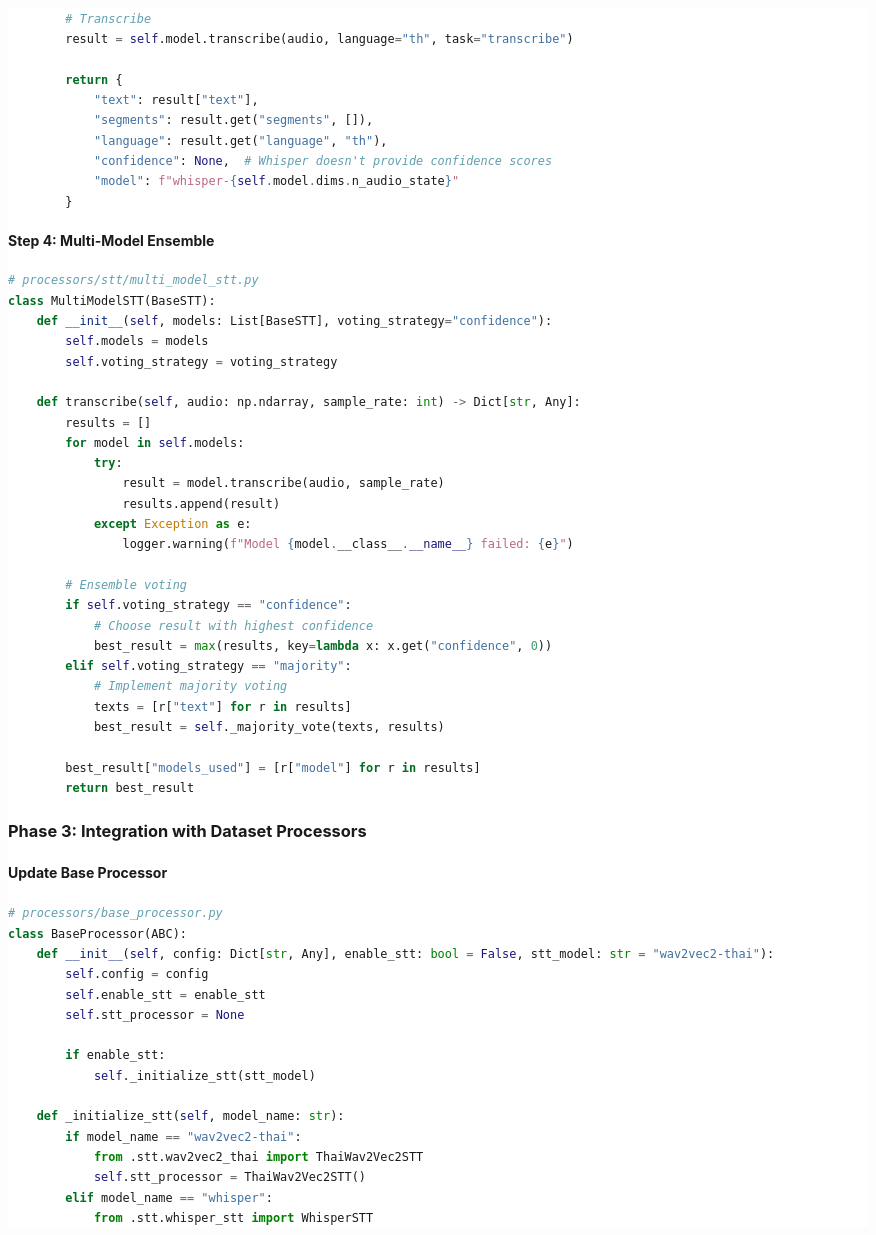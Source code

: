 ```python
        # Transcribe
        result = self.model.transcribe(audio, language="th", task="transcribe")
        
        return {
            "text": result["text"],
            "segments": result.get("segments", []),
            "language": result.get("language", "th"),
            "confidence": None,  # Whisper doesn't provide confidence scores
            "model": f"whisper-{self.model.dims.n_audio_state}"
        }
```

#### Step 4: Multi-Model Ensemble
```python
# processors/stt/multi_model_stt.py
class MultiModelSTT(BaseSTT):
    def __init__(self, models: List[BaseSTT], voting_strategy="confidence"):
        self.models = models
        self.voting_strategy = voting_strategy
        
    def transcribe(self, audio: np.ndarray, sample_rate: int) -> Dict[str, Any]:
        results = []
        for model in self.models:
            try:
                result = model.transcribe(audio, sample_rate)
                results.append(result)
            except Exception as e:
                logger.warning(f"Model {model.__class__.__name__} failed: {e}")
                
        # Ensemble voting
        if self.voting_strategy == "confidence":
            # Choose result with highest confidence
            best_result = max(results, key=lambda x: x.get("confidence", 0))
        elif self.voting_strategy == "majority":
            # Implement majority voting
            texts = [r["text"] for r in results]
            best_result = self._majority_vote(texts, results)
            
        best_result["models_used"] = [r["model"] for r in results]
        return best_result
```

### Phase 3: Integration with Dataset Processors

#### Update Base Processor
```python
# processors/base_processor.py
class BaseProcessor(ABC):
    def __init__(self, config: Dict[str, Any], enable_stt: bool = False, stt_model: str = "wav2vec2-thai"):
        self.config = config
        self.enable_stt = enable_stt
        self.stt_processor = None
        
        if enable_stt:
            self._initialize_stt(stt_model)
            
    def _initialize_stt(self, model_name: str):
        if model_name == "wav2vec2-thai":
            from .stt.wav2vec2_thai import ThaiWav2Vec2STT
            self.stt_processor = ThaiWav2Vec2STT()
        elif model_name == "whisper":
            from .stt.whisper_stt import WhisperSTT
```